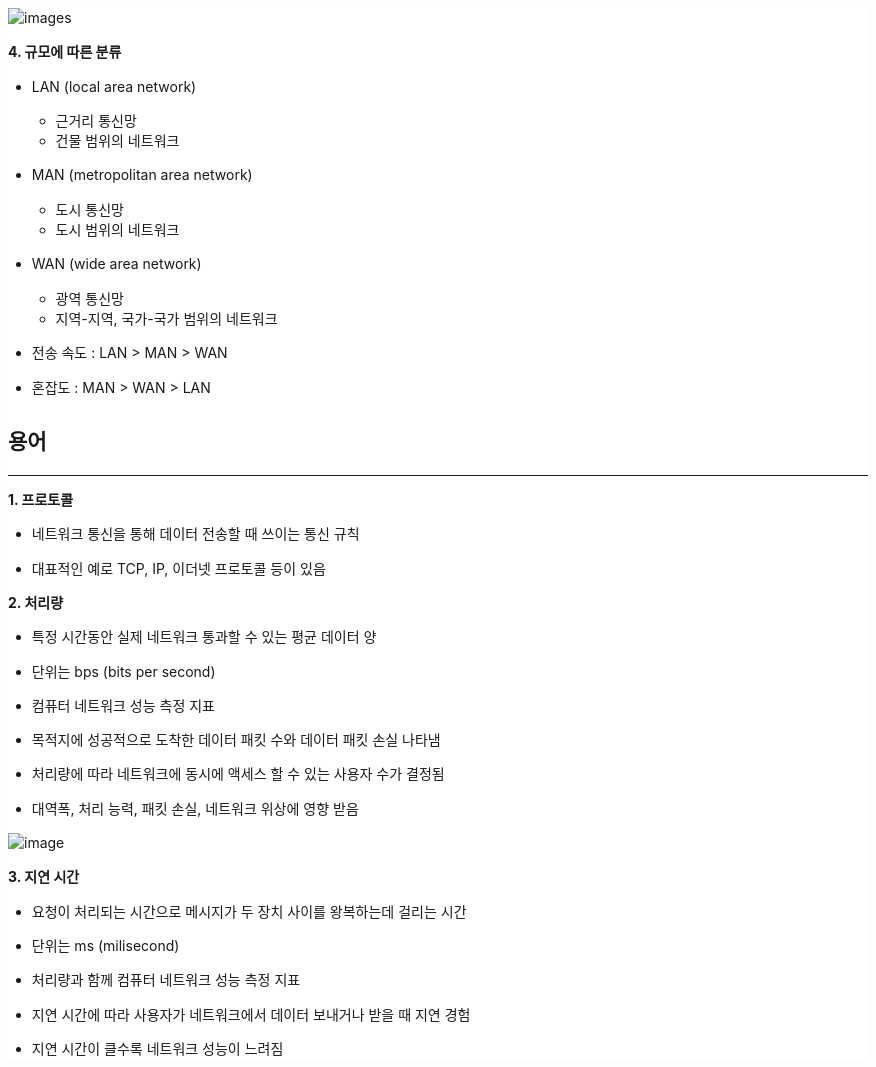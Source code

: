 ![images](https://velog.velcdn.com/images/jisoolee11/post/dc6311b2-5f9d-46b2-88c1-bcec18548630/image.png)

**4. 규모에 따른 분류**

- LAN (local area network)

    - 근거리 통신망
    - 건물 범위의 네트워크
  
- MAN (metropolitan area network)

    - 도시 통신망
    - 도시 범위의 네트워크
  
- WAN (wide area network)
  
    - 광역 통신망
    - 지역-지역, 국가-국가 범위의 네트워크

- 전송 속도 : LAN > MAN > WAN
- 혼잡도 : MAN > WAN > LAN


## 용어
---


**1. 프로토콜** 

- 네트워크 통신을 통해 데이터 전송할 때 쓰이는 통신 규칙
  
- 대표적인 예로 TCP, IP, 이더넷 프로토콜 등이 있음

**2. 처리량**

- 특정 시간동안 실제 네트워크 통과할 수 있는 평균 데이터 양
  
- 단위는 bps (bits per second)
  
- 컴퓨터 네트워크 성능 측정 지표
  
- 목적지에 성공적으로 도착한 데이터 패킷 수와 데이터 패킷 손실 나타냄
  
- 처리량에 따라 네트워크에 동시에 액세스 할 수 있는 사용자 수가 결정됨
  
- 대역폭, 처리 능력, 패킷 손실, 네트워크 위상에 영향 받음

![image](https://velog.velcdn.com/images/slr-09/post/05bb511f-03ad-411c-882b-1f6bdb315c44/image.png)


**3. 지연 시간**

- 요청이 처리되는 시간으로 메시지가 두 장치 사이를 왕복하는데 걸리는 시간
  
- 단위는 ms (milisecond)
  
- 처리량과 함께 컴퓨터 네트워크 성능 측정 지표
  
- 지연 시간에 따라 사용자가 네트워크에서 데이터 보내거나 받을 때 지연 경험
  
- 지연 시간이 클수록 네트워크 성능이 느려짐
  
